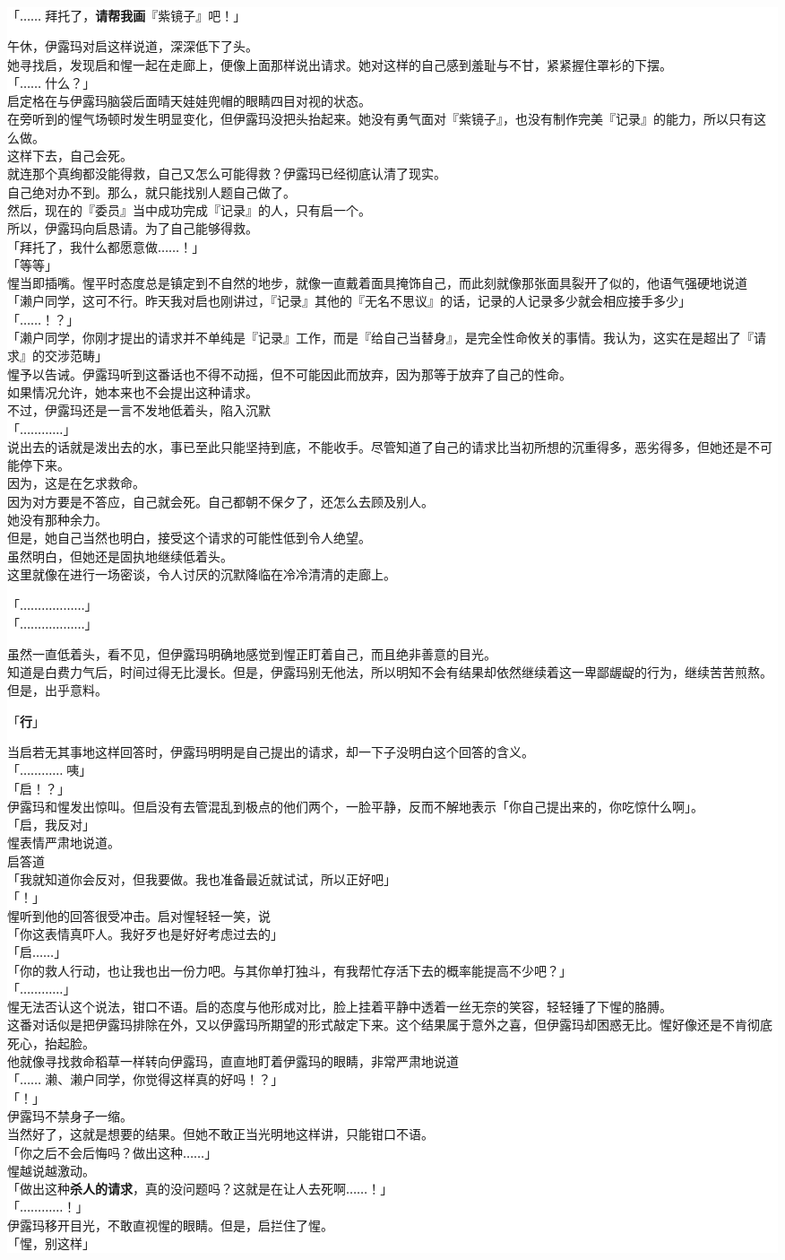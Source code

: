 「…… 拜托了，**请帮我画**『紫镜子』吧！」

午休，伊露玛对启这样说道，深深低下了头。  
她寻找启，发现启和惺一起在走廊上，便像上面那样说出请求。她对这样的自己感到羞耻与不甘，紧紧握住罩衫的下摆。  
「…… 什么？」  
启定格在与伊露玛脑袋后面晴天娃娃兜帽的眼睛四目对视的状态。  
在旁听到的惺气场顿时发生明显变化，但伊露玛没把头抬起来。她没有勇气面对『紫镜子』，也没有制作完美『记录』的能力，所以只有这么做。  
这样下去，自己会死。  
就连那个真绚都没能得救，自己又怎么可能得救？伊露玛已经彻底认清了现实。  
自己绝对办不到。那么，就只能找别人题自己做了。  
然后，现在的『委员』当中成功完成『记录』的人，只有启一个。  
所以，伊露玛向启恳请。为了自己能够得救。  
「拜托了，我什么都愿意做……！」  
「等等」  
惺当即插嘴。惺平时态度总是镇定到不自然的地步，就像一直戴着面具掩饰自己，而此刻就像那张面具裂开了似的，他语气强硬地说道  
「濑户同学，这可不行。昨天我对启也刚讲过，『记录』其他的『无名不思议』的话，记录的人记录多少就会相应接手多少」  
「……！？」  
「濑户同学，你刚才提出的请求并不单纯是『记录』工作，而是『给自己当替身』，是完全性命攸关的事情。我认为，这实在是超出了『请求』的交涉范畴」  
惺予以告诫。伊露玛听到这番话也不得不动摇，但不可能因此而放弃，因为那等于放弃了自己的性命。  
如果情况允许，她本来也不会提出这种请求。  
不过，伊露玛还是一言不发地低着头，陷入沉默  
「…………」  
说出去的话就是泼出去的水，事已至此只能坚持到底，不能收手。尽管知道了自己的请求比当初所想的沉重得多，恶劣得多，但她还是不可能停下来。  
因为，这是在乞求救命。  
因为对方要是不答应，自己就会死。自己都朝不保夕了，还怎么去顾及别人。  
她没有那种余力。  
但是，她自己当然也明白，接受这个请求的可能性低到令人绝望。  
虽然明白，但她还是固执地继续低着头。  
这里就像在进行一场密谈，令人讨厌的沉默降临在冷冷清清的走廊上。

「………………」  
「………………」

虽然一直低着头，看不见，但伊露玛明确地感觉到惺正盯着自己，而且绝非善意的目光。  
知道是白费力气后，时间过得无比漫长。但是，伊露玛别无他法，所以明知不会有结果却依然继续着这一卑鄙龌龊的行为，继续苦苦煎熬。  
但是，出乎意料。

「**行**」

当启若无其事地这样回答时，伊露玛明明是自己提出的请求，却一下子没明白这个回答的含义。  
「………… 咦」  
「启！？」  
伊露玛和惺发出惊叫。但启没有去管混乱到极点的他们两个，一脸平静，反而不解地表示「你自己提出来的，你吃惊什么啊」。  
「启，我反对」  
惺表情严肃地说道。  
启答道  
「我就知道你会反对，但我要做。我也准备最近就试试，所以正好吧」  
「！」  
惺听到他的回答很受冲击。启对惺轻轻一笑，说  
「你这表情真吓人。我好歹也是好好考虑过去的」  
「启……」  
「你的救人行动，也让我也出一份力吧。与其你单打独斗，有我帮忙存活下去的概率能提高不少吧？」  
「…………」  
惺无法否认这个说法，钳口不语。启的态度与他形成对比，脸上挂着平静中透着一丝无奈的笑容，轻轻锤了下惺的胳膊。  
这番对话似是把伊露玛排除在外，又以伊露玛所期望的形式敲定下来。这个结果属于意外之喜，但伊露玛却困惑无比。惺好像还是不肯彻底死心，抬起脸。  
他就像寻找救命稻草一样转向伊露玛，直直地盯着伊露玛的眼睛，非常严肃地说道  
「…… 濑、濑户同学，你觉得这样真的好吗！？」  
「！」  
伊露玛不禁身子一缩。  
当然好了，这就是想要的结果。但她不敢正当光明地这样讲，只能钳口不语。  
「你之后不会后悔吗？做出这种……」  
惺越说越激动。  
「做出这种**杀人的请求**，真的没问题吗？这就是在让人去死啊……！」  
「…………！」  
伊露玛移开目光，不敢直视惺的眼睛。但是，启拦住了惺。  
「惺，别这样」  